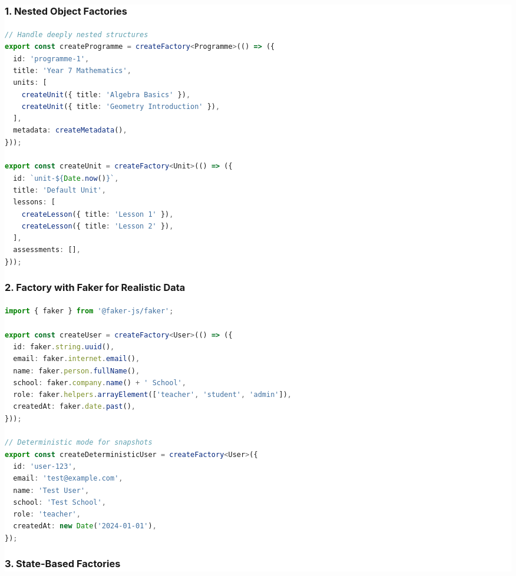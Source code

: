 ### 1. Nested Object Factories

```typescript
// Handle deeply nested structures
export const createProgramme = createFactory<Programme>(() => ({
  id: 'programme-1',
  title: 'Year 7 Mathematics',
  units: [
    createUnit({ title: 'Algebra Basics' }),
    createUnit({ title: 'Geometry Introduction' }),
  ],
  metadata: createMetadata(),
}));

export const createUnit = createFactory<Unit>(() => ({
  id: `unit-${Date.now()}`,
  title: 'Default Unit',
  lessons: [
    createLesson({ title: 'Lesson 1' }),
    createLesson({ title: 'Lesson 2' }),
  ],
  assessments: [],
}));
```

### 2. Factory with Faker for Realistic Data

```typescript
import { faker } from '@faker-js/faker';

export const createUser = createFactory<User>(() => ({
  id: faker.string.uuid(),
  email: faker.internet.email(),
  name: faker.person.fullName(),
  school: faker.company.name() + ' School',
  role: faker.helpers.arrayElement(['teacher', 'student', 'admin']),
  createdAt: faker.date.past(),
}));

// Deterministic mode for snapshots
export const createDeterministicUser = createFactory<User>({
  id: 'user-123',
  email: 'test@example.com',
  name: 'Test User',
  school: 'Test School',
  role: 'teacher',
  createdAt: new Date('2024-01-01'),
});
```

### 3. State-Based Factories

